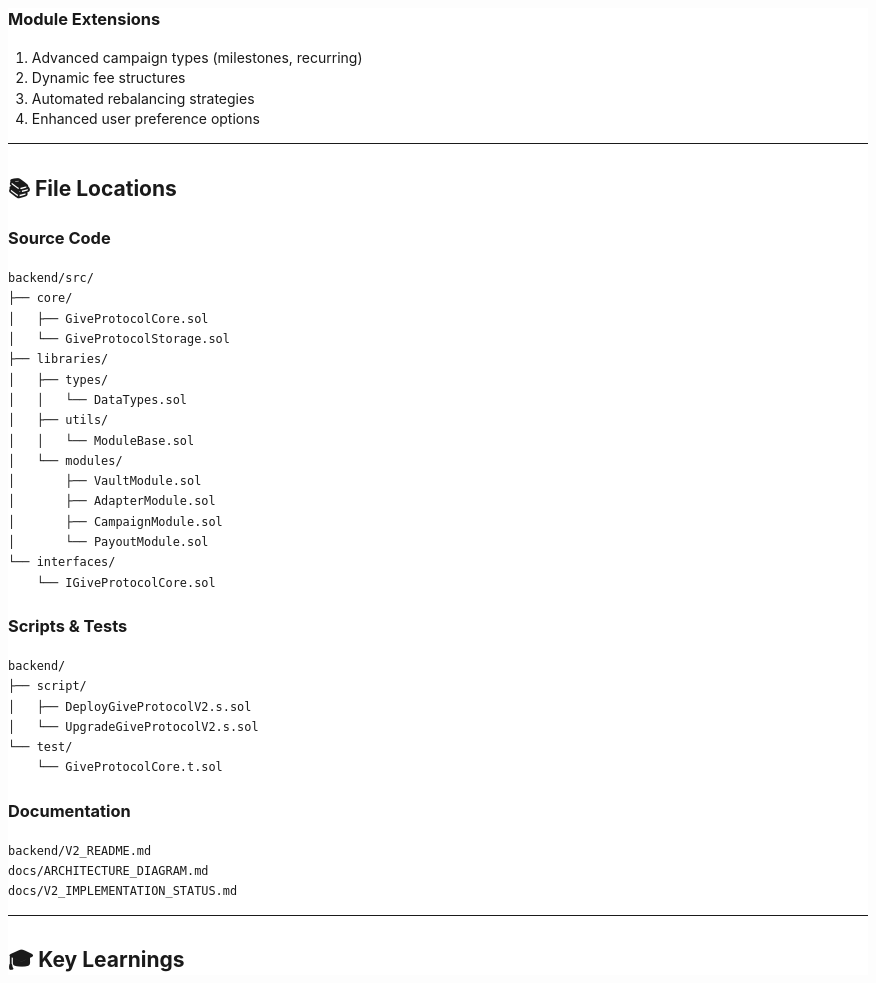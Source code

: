 ### Module Extensions
1. Advanced campaign types (milestones, recurring)
2. Dynamic fee structures
3. Automated rebalancing strategies
4. Enhanced user preference options

---

## 📚 File Locations

### Source Code
```
backend/src/
├── core/
│   ├── GiveProtocolCore.sol
│   └── GiveProtocolStorage.sol
├── libraries/
│   ├── types/
│   │   └── DataTypes.sol
│   ├── utils/
│   │   └── ModuleBase.sol
│   └── modules/
│       ├── VaultModule.sol
│       ├── AdapterModule.sol
│       ├── CampaignModule.sol
│       └── PayoutModule.sol
└── interfaces/
    └── IGiveProtocolCore.sol
```

### Scripts & Tests
```
backend/
├── script/
│   ├── DeployGiveProtocolV2.s.sol
│   └── UpgradeGiveProtocolV2.s.sol
└── test/
    └── GiveProtocolCore.t.sol
```

### Documentation
```
backend/V2_README.md
docs/ARCHITECTURE_DIAGRAM.md
docs/V2_IMPLEMENTATION_STATUS.md
```

---

## 🎓 Key Learnings
